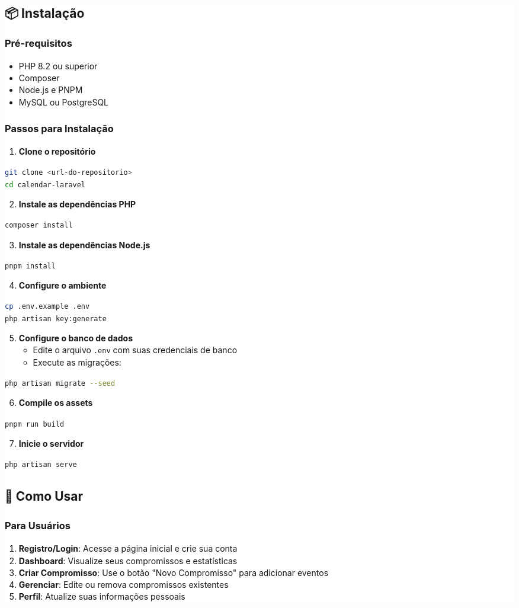 ## 📦 Instalação

### Pré-requisitos

- PHP 8.2 ou superior
- Composer
- Node.js e PNPM
- MySQL ou PostgreSQL

### Passos para Instalação

1. **Clone o repositório**
```bash
git clone <url-do-repositorio>
cd calendar-laravel
```

2. **Instale as dependências PHP**
```bash
composer install
```

3. **Instale as dependências Node.js**
```bash
pnpm install
```

4. **Configure o ambiente**
```bash
cp .env.example .env
php artisan key:generate
```

5. **Configure o banco de dados**
   - Edite o arquivo `.env` com suas credenciais de banco
   - Execute as migrações:
```bash
php artisan migrate --seed
```

6. **Compile os assets**
```bash
pnpm run build
```

7. **Inicie o servidor**
```bash
php artisan serve
```

## 🎯 Como Usar

### Para Usuários

1. **Registro/Login**: Acesse a página inicial e crie sua conta
2. **Dashboard**: Visualize seus compromissos e estatísticas
3. **Criar Compromisso**: Use o botão "Novo Compromisso" para adicionar eventos
4. **Gerenciar**: Edite ou remova compromissos existentes
5. **Perfil**: Atualize suas informações pessoais
